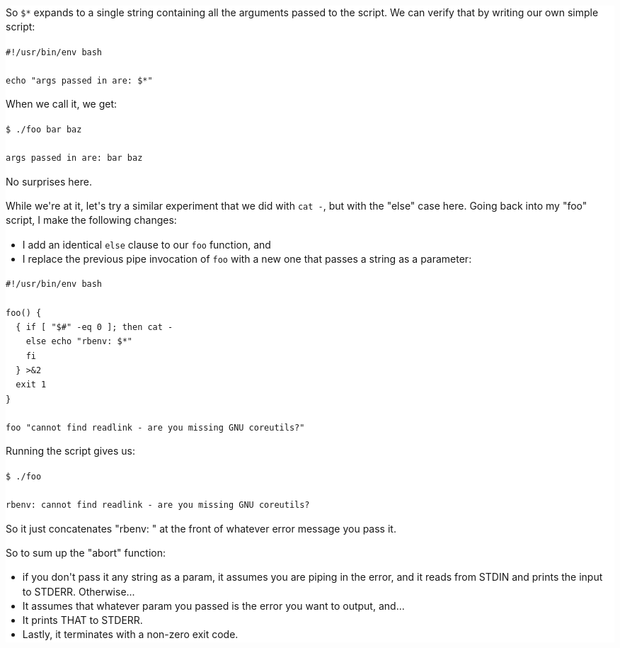 
So `$*` expands to a single string containing all the arguments passed to the script.  We can verify that by writing our own simple script:

```
#!/usr/bin/env bash

echo "args passed in are: $*"
```

When we call it, we get:

```
$ ./foo bar baz

args passed in are: bar baz
```

No surprises here.

While we're at it, let's try a similar experiment that we did with `cat -`, but with the "else" case here.  Going back into my "foo" script, I make the following changes:

 - I add an identical `else` clause to our `foo` function, and
 - I replace the previous pipe invocation of `foo` with a new one that passes a string as a parameter:

```
#!/usr/bin/env bash

foo() {
  { if [ "$#" -eq 0 ]; then cat -
    else echo "rbenv: $*"
    fi
  } >&2
  exit 1
}

foo "cannot find readlink - are you missing GNU coreutils?"
```

Running the script gives us:

```
$ ./foo

rbenv: cannot find readlink - are you missing GNU coreutils?
```

So it just concatenates "rbenv: " at the front of whatever error message you pass it.

So to sum up the "abort" function:

 - if you don't pass it any string as a param, it assumes you are piping in the error, and it reads from STDIN and prints the input to STDERR.  Otherwise...
 - It assumes that whatever param you passed is the error you want to output, and...
 - It prints THAT to STDERR.
 - Lastly, it terminates with a non-zero exit code.
